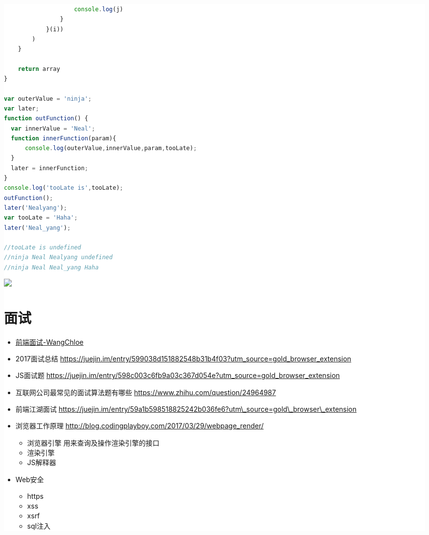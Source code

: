 ```javascript
                    console.log(j)
                }
            }(i))
        )
    }

    return array
}

var outerValue = 'ninja';
var later;
function outFunction() {
  var innerValue = 'Neal';
  function innerFunction(param){
      console.log(outerValue,innerValue,param,tooLate);
  }
  later = innerFunction;
}
console.log('tooLate is',tooLate);
outFunction();
later('Nealyang');
var tooLate = 'Haha';
later('Neal_yang');

//tooLate is undefined
//ninja Neal Nealyang undefined
//ninja Neal Neal_yang Haha
```

![](https://user-gold-cdn.xitu.io/2017/11/1/79ffa8603a445194a0f595c5bc00e712?imageView2/0/w/1280/h/960/ignore-error/1)

# 面试

- [前端面试-WangChloe](http://www.jianshu.com/p/3944732228f0)

- 2017面试总结 <https://juejin.im/entry/599038d151882548b31b4f03?utm_source=gold_browser_extension>

- JS面试题 <https://juejin.im/entry/598c003c6fb9a03c367d054e?utm_source=gold_browser_extension>

- 互联网公司最常见的面试算法题有哪些 <https://www.zhihu.com/question/24964987>

- 前端江湖面试 <https://juejin.im/entry/59a1b598518825242b036fe6?utm\_source=gold\_browser\_extension>

- 浏览器工作原理 <http://blog.codingplayboy.com/2017/03/29/webpage_render/>

  - 浏览器引擎 用来查询及操作渲染引擎的接口
  - 渲染引擎
  - JS解释器

- Web安全

  - https
  - xss
  - xsrf
  - sql注入
